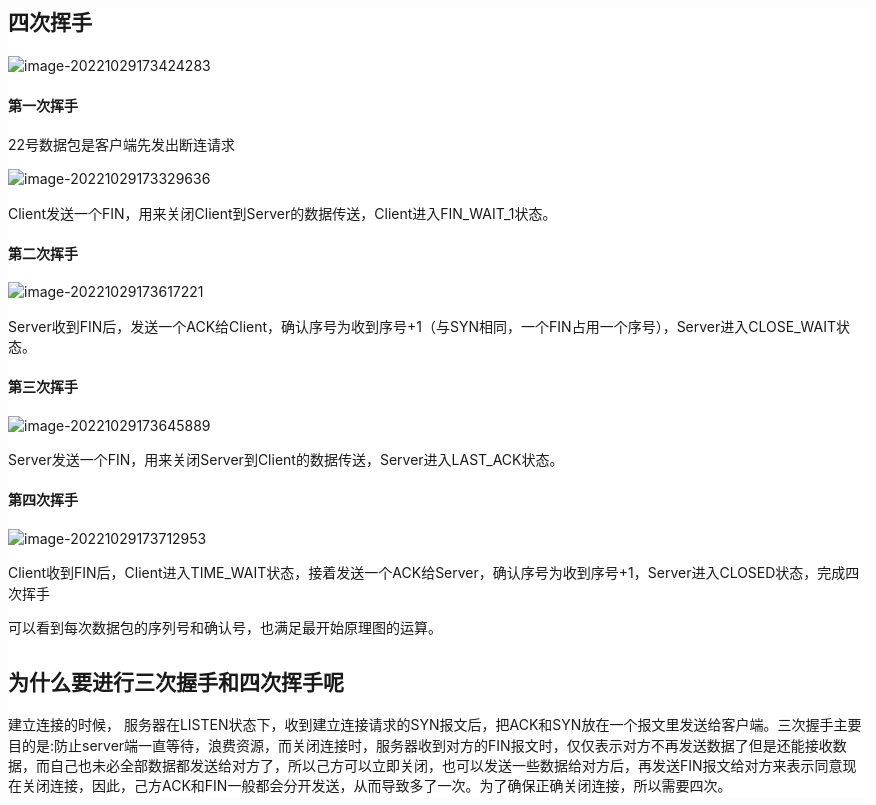 ## 四次挥手

![image-20221029173424283](C:\Users\26937\AppData\Roaming\Typora\typora-user-images\image-20221029173424283.png)

#### 第一次挥手

22号数据包是客户端先发出断连请求

![image-20221029173329636](C:\Users\26937\AppData\Roaming\Typora\typora-user-images\image-20221029173329636.png)

Client发送一个FIN，用来关闭Client到Server的数据传送，Client进入FIN_WAIT_1状态。

#### 第二次挥手

![image-20221029173617221](C:\Users\26937\AppData\Roaming\Typora\typora-user-images\image-20221029173617221.png)

Server收到FIN后，发送一个ACK给Client，确认序号为收到序号+1（与SYN相同，一个FIN占用一个序号），Server进入CLOSE_WAIT状态。

#### 第三次挥手

![image-20221029173645889](C:\Users\26937\AppData\Roaming\Typora\typora-user-images\image-20221029173645889.png)

Server发送一个FIN，用来关闭Server到Client的数据传送，Server进入LAST_ACK状态。

#### 第四次挥手

![image-20221029173712953](C:\Users\26937\AppData\Roaming\Typora\typora-user-images\image-20221029173712953.png)

Client收到FIN后，Client进入TIME_WAIT状态，接着发送一个ACK给Server，确认序号为收到序号+1，Server进入CLOSED状态，完成四次挥手

可以看到每次数据包的序列号和确认号，也满足最开始原理图的运算。

## 为什么要进行三次握手和四次挥手呢

建立连接的时候， 服务器在LISTEN状态下，收到建立连接请求的SYN报文后，把ACK和SYN放在一个报文里发送给客户端。三次握手主要目的是:防止server端一直等待，浪费资源，而关闭连接时，服务器收到对方的FIN报文时，仅仅表示对方不再发送数据了但是还能接收数据，而自己也未必全部数据都发送给对方了，所以己方可以立即关闭，也可以发送一些数据给对方后，再发送FIN报文给对方来表示同意现在关闭连接，因此，己方ACK和FIN一般都会分开发送，从而导致多了一次。为了确保正确关闭连接，所以需要四次。





